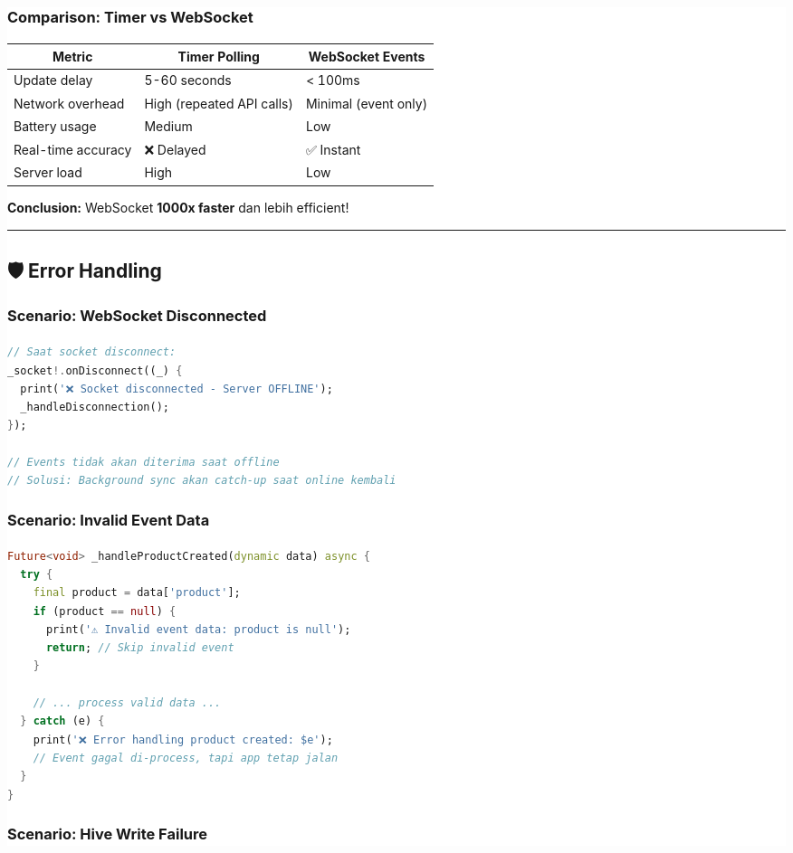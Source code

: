 ### Comparison: Timer vs WebSocket

| Metric             | Timer Polling             | WebSocket Events     |
| ------------------ | ------------------------- | -------------------- |
| Update delay       | 5-60 seconds              | < 100ms              |
| Network overhead   | High (repeated API calls) | Minimal (event only) |
| Battery usage      | Medium                    | Low                  |
| Real-time accuracy | ❌ Delayed                | ✅ Instant           |
| Server load        | High                      | Low                  |

**Conclusion:** WebSocket **1000x faster** dan lebih efficient!

---

## 🛡️ Error Handling

### Scenario: WebSocket Disconnected

```dart
// Saat socket disconnect:
_socket!.onDisconnect((_) {
  print('❌ Socket disconnected - Server OFFLINE');
  _handleDisconnection();
});

// Events tidak akan diterima saat offline
// Solusi: Background sync akan catch-up saat online kembali
```

### Scenario: Invalid Event Data

```dart
Future<void> _handleProductCreated(dynamic data) async {
  try {
    final product = data['product'];
    if (product == null) {
      print('⚠️ Invalid event data: product is null');
      return; // Skip invalid event
    }

    // ... process valid data ...
  } catch (e) {
    print('❌ Error handling product created: $e');
    // Event gagal di-process, tapi app tetap jalan
  }
}
```

### Scenario: Hive Write Failure

